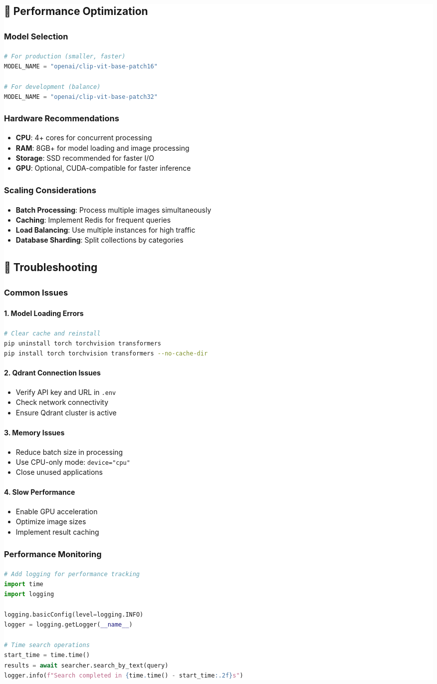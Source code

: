 ## 🔧 Performance Optimization

### Model Selection
```python
# For production (smaller, faster)
MODEL_NAME = "openai/clip-vit-base-patch16"

# For development (balance)
MODEL_NAME = "openai/clip-vit-base-patch32"
```

### Hardware Recommendations
- **CPU**: 4+ cores for concurrent processing
- **RAM**: 8GB+ for model loading and image processing
- **Storage**: SSD recommended for faster I/O
- **GPU**: Optional, CUDA-compatible for faster inference

### Scaling Considerations
- **Batch Processing**: Process multiple images simultaneously
- **Caching**: Implement Redis for frequent queries
- **Load Balancing**: Use multiple instances for high traffic
- **Database Sharding**: Split collections by categories

## 🐛 Troubleshooting

### Common Issues

#### 1. **Model Loading Errors**
```bash
# Clear cache and reinstall
pip uninstall torch torchvision transformers
pip install torch torchvision transformers --no-cache-dir
```

#### 2. **Qdrant Connection Issues**
- Verify API key and URL in `.env`
- Check network connectivity
- Ensure Qdrant cluster is active

#### 3. **Memory Issues**
- Reduce batch size in processing
- Use CPU-only mode: `device="cpu"`
- Close unused applications

#### 4. **Slow Performance**
- Enable GPU acceleration
- Optimize image sizes
- Implement result caching

### Performance Monitoring
```python
# Add logging for performance tracking
import time
import logging

logging.basicConfig(level=logging.INFO)
logger = logging.getLogger(__name__)

# Time search operations
start_time = time.time()
results = await searcher.search_by_text(query)
logger.info(f"Search completed in {time.time() - start_time:.2f}s")
```